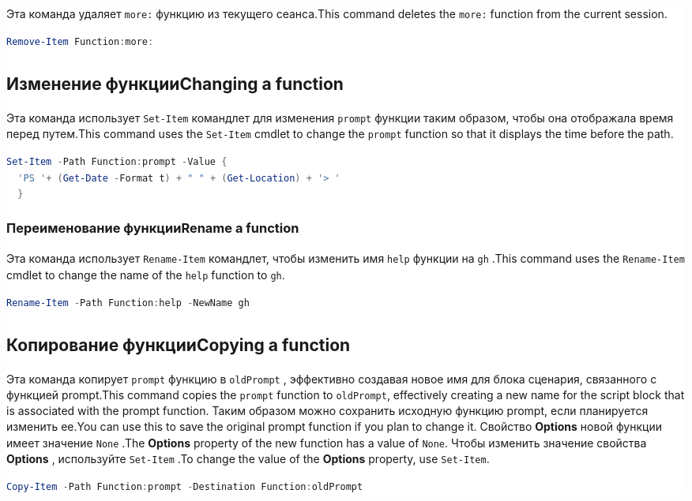 <span data-ttu-id="23d2e-168">Эта команда удаляет `more:` функцию из текущего сеанса.</span><span class="sxs-lookup"><span data-stu-id="23d2e-168">This command deletes the `more:` function from the current session.</span></span>

```powershell
Remove-Item Function:more:
```

## <a name="changing-a-function"></a><span data-ttu-id="23d2e-169">Изменение функции</span><span class="sxs-lookup"><span data-stu-id="23d2e-169">Changing a function</span></span>

<span data-ttu-id="23d2e-170">Эта команда использует `Set-Item` командлет для изменения `prompt` функции таким образом, чтобы она отображала время перед путем.</span><span class="sxs-lookup"><span data-stu-id="23d2e-170">This command uses the `Set-Item` cmdlet to change the `prompt` function so that it displays the time before the path.</span></span>

```powershell
Set-Item -Path Function:prompt -Value {
  'PS '+ (Get-Date -Format t) + " " + (Get-Location) + '> '
  }
```

### <a name="rename-a-function"></a><span data-ttu-id="23d2e-171">Переименование функции</span><span class="sxs-lookup"><span data-stu-id="23d2e-171">Rename a function</span></span>

<span data-ttu-id="23d2e-172">Эта команда использует `Rename-Item` командлет, чтобы изменить имя `help` функции на `gh` .</span><span class="sxs-lookup"><span data-stu-id="23d2e-172">This command uses the `Rename-Item` cmdlet to change the name of the `help` function to `gh`.</span></span>

```powershell
Rename-Item -Path Function:help -NewName gh
```

## <a name="copying-a-function"></a><span data-ttu-id="23d2e-173">Копирование функции</span><span class="sxs-lookup"><span data-stu-id="23d2e-173">Copying a function</span></span>

<span data-ttu-id="23d2e-174">Эта команда копирует `prompt` функцию в `oldPrompt` , эффективно создавая новое имя для блока сценария, связанного с функцией prompt.</span><span class="sxs-lookup"><span data-stu-id="23d2e-174">This command copies the `prompt` function to `oldPrompt`, effectively creating a new name for the script block that is associated with the prompt function.</span></span>
<span data-ttu-id="23d2e-175">Таким образом можно сохранить исходную функцию prompt, если планируется изменить ее.</span><span class="sxs-lookup"><span data-stu-id="23d2e-175">You can use this to save the original prompt function if you plan to change it.</span></span>
<span data-ttu-id="23d2e-176">Свойство **Options** новой функции имеет значение `None` .</span><span class="sxs-lookup"><span data-stu-id="23d2e-176">The **Options** property of the new function has a value of `None`.</span></span> <span data-ttu-id="23d2e-177">Чтобы изменить значение свойства **Options** , используйте `Set-Item` .</span><span class="sxs-lookup"><span data-stu-id="23d2e-177">To change the value of the **Options** property, use `Set-Item`.</span></span>

```powershell
Copy-Item -Path Function:prompt -Destination Function:oldPrompt
```
